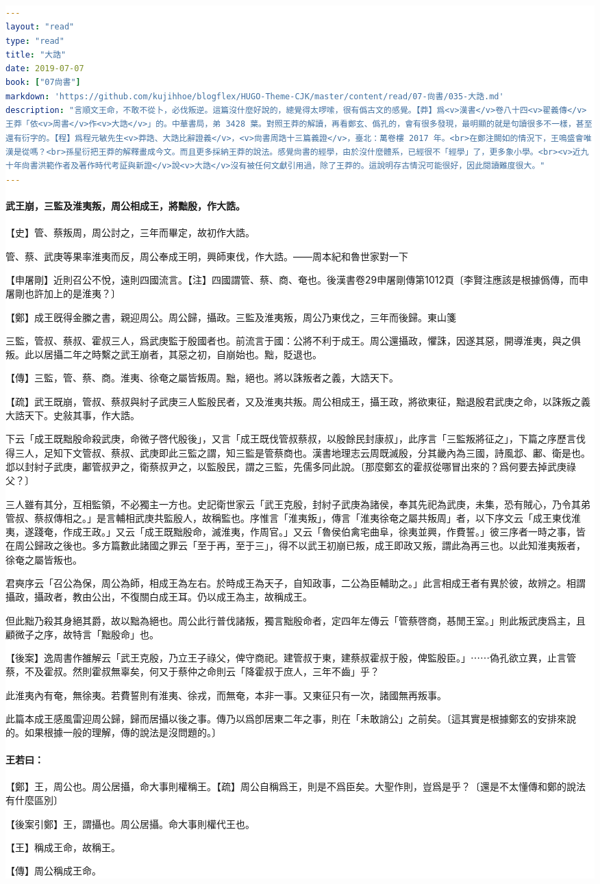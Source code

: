 ```yaml
---
layout: "read"
type: "read"
title: "大誥"
date: 2019-07-07
book: ["07尙書"]
markdown: 'https://github.com/kujihhoe/blogflex/HUGO-Theme-CJK/master/content/read/07-尙書/035-大誥.md'
description: "言順文王命，不敢不從卜，必伐叛逆。這篇沒什麼好說的，總覺得太啰嗦，很有僞古文的感覺。【莽】爲<v>漢書</v>卷八十四<v>翟義傳</v>王莽「依<v>周書</v>作<v>大誥</v>」的。中華書局，弟 3428 葉。對照王莽的解讀，再看鄭玄、僞孔的，會有很多發現，最明顯的就是句讀很多不一樣，甚至還有衍字的。【程】爲程元敏先生<v>莽誥、大誥比辭證義</v>，<v>尙書周誥十三篇義證</v>，臺北：萬卷樓 2017 年。<br>在鄭注闕如的情況下，王鳴盛會唯漢是從嗎？<br>孫星衍把王莽的解釋畫成今文。而且更多採納王莽的說法。感覺尙書的經學，由於沒什麼體系，已經很不「經學」了，更多象小學。<br><v>近九十年尙書洪範作者及著作時代考証與新證</v>說<v>大誥</v>沒有被任何文獻引用過，除了王莽的。這說明存古情況可能很好，因此閱讀難度很大。"
---
```


#### 武王崩，三監及淮夷叛，周公相成王，將黜殷，作<v>大誥</v>。

【史】管、蔡叛周，周公討之，三年而畢定，故初作<v>大誥</v>。

管、蔡、武庚等果率淮夷而反，周公奉成王明，興師東伐，作<v>大誥</v>。——周本紀和魯世家對一下

【申屠剛】近則召公不悅，遠則四國流言。【注】四國謂管、蔡、商、奄也。<n><v>後漢書</v>卷29<v>申屠剛傳</v>第1012頁</n>〔李賢注應該是根據僞傳，而申屠剛也許加上的是淮夷？〕

【鄭】成王旣得金縢之書，親迎周公。周公歸，攝政。三監及淮夷叛，周公乃東伐之，三年而後歸。<n><v>東山</v>箋</n>

三監，管叔、蔡叔、霍叔三人，爲武庚監于殷國者也。前流言于國：公將不利于成王。周公還攝政，懼誅，因遂其惡，開導淮夷，與之俱叛。此以居攝二年之時繫之武王崩者，其惡之初，自崩始也。黜，貶退也。

【傳】三監，管、蔡、商。淮夷、徐奄之屬皆叛周。黜，絕也。將以誅叛者之義，大誥天下。

【疏】武王既崩，管叔、蔡叔與紂子武庚三人監殷民者，又及淮夷共叛。周公相成王，攝王政，將欲東征，黜退殷君武庚之命，以誅叛之義大誥天下。史敍其事，作<v>大誥</v>。

下云「成王既黜殷命殺武庚，命微子啓代殷後」，又言「成王既伐管叔蔡叔，以殷餘民封康叔」，此序言「三監叛將征之」，下篇之序歷言伐得三人，足知下文管叔、蔡叔、武庚即此三監之謂，知三監是管蔡商也。<v>漢書</v><v>地理志</v>云周既滅殷，分其畿內為三國，<v>詩</v><v>風</v><v>邶</v>、<v>鄘</v>、<v>衛</v>是也。邶以封紂子武庚，鄘管叔尹之，衛蔡叔尹之，以監殷民，謂之三監，先儒多同此說。〔那麼鄭玄的霍叔從哪冒出來的？爲何要去掉武庚祿父？〕

三人雖有其分，互相監領，不必獨主一方也。<v>史記</v><v>衛世家</v>云「武王克殷，封紂子武庚為諸侯，奉其先祀為武庚，未集，恐有賊心，乃令其弟管叔、蔡叔傳相之。」是言輔相武庚共監殷人，故稱監也。序惟言「淮夷叛」，傳言「淮夷徐奄之屬共叛周」者，以下序文云「成王東伐淮夷，遂踐奄，作<v>成王政</v>。」又云「成王既黜殷命，滅淮夷，作<v>周官</v>。」又云「魯侯伯禽宅曲阜，徐夷並興，作<v>費誓</v>。」彼三序者一時之事，皆在周公歸政之後也。<v>多方篇</v>數此諸國之罪云「至于再，至于三」，得不以武王初崩已叛，成王即政又叛，謂此為再三也。以此知淮夷叛者，徐奄之屬皆叛也。

君奭序云「召公為保，周公為師，相成王為左右。於時成王為天子，自知政事，二公為臣輔助之。」此言相成王者有異於彼，故辨之。相謂攝政，攝政者，教由公出，不復關白成王耳。仍以成王為主，故稱成王。

但此黜乃殺其身絕其爵，故以黜為絕也。周公此行普伐諸叛，獨言黜殷命者，定四年<v>左傳</v>云「管蔡啓商，惎閒王室。」則此叛武庚爲主，且顧<v>微子</v>之序，故特言「黜殷命」也。

【後案】<v>逸周書</v><v>作雒解</v>云「武王克殷，乃立王子祿父，俾守商祀。建管叔于東，建蔡叔霍叔于殷，俾監殷臣。」⋯⋯偽孔欲立異，止言管蔡，不及霍叔。然則霍叔無辜矣，何又于<v>蔡仲之命</v>則云「降霍叔于庶人，三年不齒」乎？

此淮夷內有奄，無徐夷。若<v>費誓</v>則有淮夷、徐戎，而無奄，本非一事。又東征只有一次，諸國無再叛事。

此篇本成王感風雷迎周公歸，歸而居攝以後之事。傳乃以爲卽居東二年之事，則在「未敢誚公」之前矣。〔這其實是根據鄭玄的安排來說的。如果根據一般的理解，傳的說法是沒問題的。〕

#### 王若曰：

【鄭】王，周公也。周公居攝，命大事則權稱王。【疏】周公自稱爲王，則是不爲臣矣。大聖作則，豈爲是乎？〔還是不太懂傳和鄭的說法有什麼區別〕

【後案引鄭】王，謂攝也。周公居攝。命大事則權代王也。

【王】稱成王命，故稱王。

【傳】周公稱成王命。
